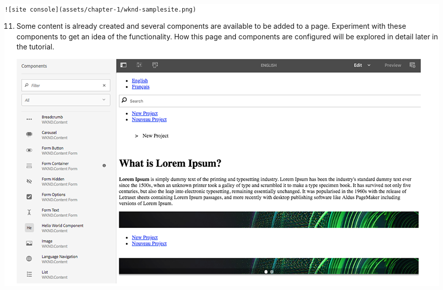     ![site console](assets/chapter-1/wknd-samplesite.png)

11. Some content is already created and several components are available to be added to a page. Experiment with these components to get an idea of the functionality. How this page and components are configured will be explored in detail later in the tutorial.

    ![sample content](assets/chapter-1/starter-content.png)
